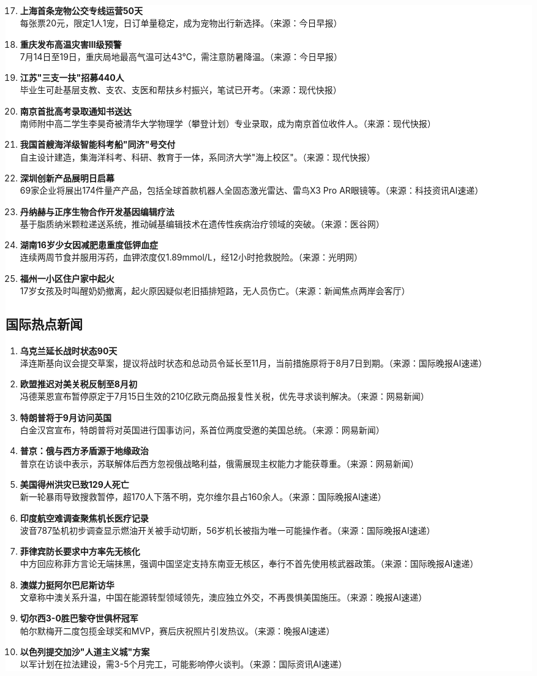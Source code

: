 17. **上海首条宠物公交专线运营50天**  
    每张票20元，限定1人1宠，日订单量稳定，成为宠物出行新选择。（来源：今日早报）

18. **重庆发布高温灾害Ⅲ级预警**  
    7月14日至19日，重庆局地最高气温可达43℃，需注意防暑降温。（来源：今日早报）

19. **江苏"三支一扶"招募440人**  
    毕业生可赴基层支教、支农、支医和帮扶乡村振兴，笔试已开考。（来源：现代快报）

20. **南京首批高考录取通知书送达**  
    南师附中高二学生李昊奇被清华大学物理学（攀登计划）专业录取，成为南京首位收件人。（来源：现代快报）

21. **我国首艘海洋级智能科考船"同济"号交付**  
    自主设计建造，集海洋科考、科研、教育于一体，系同济大学"海上校区"。（来源：现代快报）

22. **深圳创新产品展明日启幕**  
    69家企业将展出174件量产产品，包括全球首款机器人全固态激光雷达、雷鸟X3 Pro AR眼镜等。（来源：科技资讯AI速递）

23. **丹纳赫与正序生物合作开发基因编辑疗法**  
    基于脂质纳米颗粒递送系统，推动碱基编辑技术在遗传性疾病治疗领域的突破。（来源：医谷网）

24. **湖南16岁少女因减肥患重度低钾血症**  
    连续两周节食并服用泻药，血钾浓度仅1.89mmol/L，经12小时抢救脱险。（来源：光明网）

25. **福州一小区住户家中起火**  
    17岁女孩及时叫醒奶奶撤离，起火原因疑似老旧插排短路，无人员伤亡。（来源：新闻焦点两岸会客厅）

## 国际热点新闻

1. **乌克兰延长战时状态90天**  
   泽连斯基向议会提交草案，提议将战时状态和总动员令延长至11月，当前措施原将于8月7日到期。（来源：国际晚报AI速递）

2. **欧盟推迟对美关税反制至8月初**  
   冯德莱恩宣布暂停原定于7月15日生效的210亿欧元商品报复性关税，优先寻求谈判解决。（来源：网易新闻）

3. **特朗普将于9月访问英国**  
   白金汉宫宣布，特朗普将对英国进行国事访问，系首位两度受邀的美国总统。（来源：网易新闻）

4. **普京：俄与西方矛盾源于地缘政治**  
   普京在访谈中表示，苏联解体后西方忽视俄战略利益，俄需展现主权能力才能获尊重。（来源：网易新闻）

5. **美国得州洪灾已致129人死亡**  
   新一轮暴雨导致搜救暂停，超170人下落不明，克尔维尔县占160余人。（来源：国际晚报AI速递）

6. **印度航空难调查聚焦机长医疗记录**  
   波音787坠机初步调查显示燃油开关被手动切断，56岁机长被指为唯一可能操作者。（来源：国际晚报AI速递）

7. **菲律宾防长要求中方率先无核化**  
   中方回应称菲方言论无端抹黑，强调中国坚定支持东南亚无核区，奉行不首先使用核武器政策。（来源：国际晚报AI速递）

8. **澳媒力挺阿尔巴尼斯访华**  
   文章称中澳关系升温，中国在能源转型领域领先，澳应独立外交，不再畏惧美国施压。（来源：晚报AI速递）

9. **切尔西3-0胜巴黎夺世俱杯冠军**  
   帕尔默梅开二度包揽金球奖和MVP，赛后庆祝照片引发热议。（来源：晚报AI速递）

10. **以色列提交加沙"人道主义城"方案**  
    以军计划在拉法建设，需3-5个月完工，可能影响停火谈判。（来源：国际资讯AI速递）
